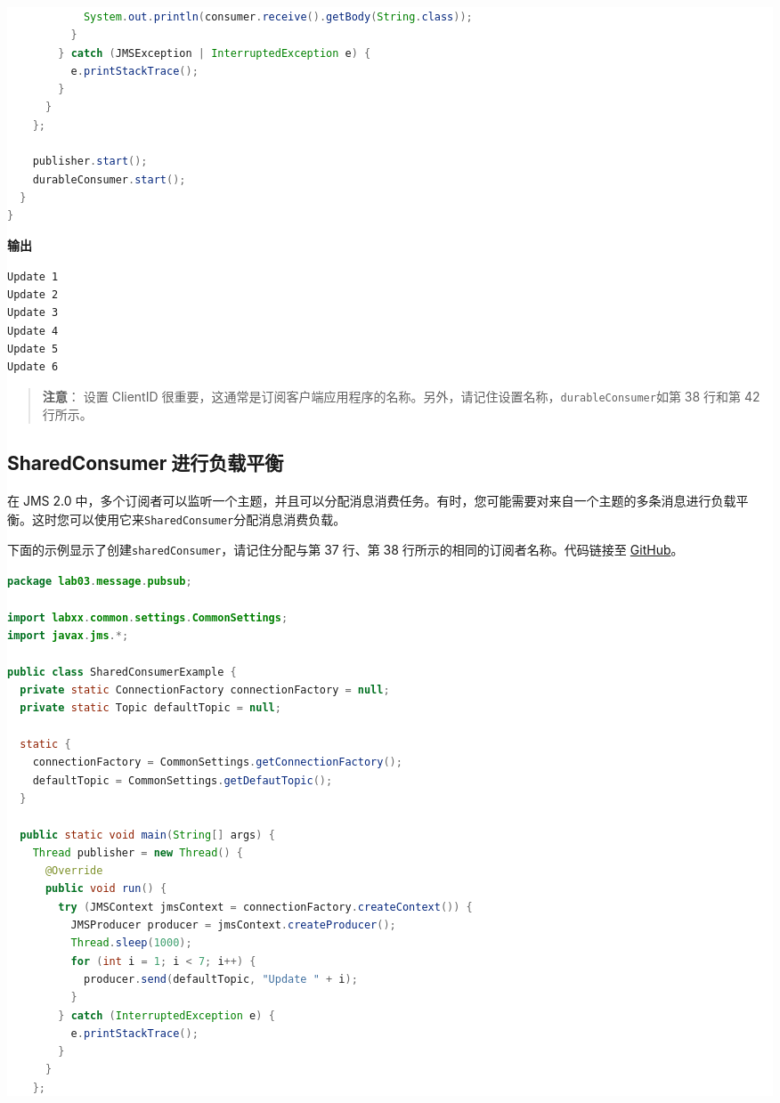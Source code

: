 ```java
            System.out.println(consumer.receive().getBody(String.class));
          }
        } catch (JMSException | InterruptedException e) {
          e.printStackTrace();
        }
      }
    };

    publisher.start();
    durableConsumer.start();
  }
}
```

**输出**

```
Update 1
Update 2
Update 3
Update 4
Update 5
Update 6
```

> **注意**： 设置 ClientID 很重要，这通常是订阅客户端应用程序的名称。另外，请记住设置名称，`durableConsumer`如第 38 行和第 42 行所示。

## SharedConsumer 进行负载平衡

在 JMS 2.0 中，多个订阅者可以监听一个主题，并且可以分配消息消费任务。有时，您可能需要对来自一个主题的多条消息进行负载平衡。这时您可以使用它来`SharedConsumer`分配消息消费负载。

下面的示例显示了创建`sharedConsumer`，请记住分配与第 37 行、第 38 行所示的相同的订阅者名称。代码链接至 [ GitHub](https:/github.com/jstobigdata/jms-parent-app/blob/master/jms-glassfish5/src/main/java/lab03/message/pubsub/SharedConsumerExample.java)。

```Java
package lab03.message.pubsub;

import labxx.common.settings.CommonSettings;
import javax.jms.*;

public class SharedConsumerExample {
  private static ConnectionFactory connectionFactory = null;
  private static Topic defaultTopic = null;

  static {
    connectionFactory = CommonSettings.getConnectionFactory();
    defaultTopic = CommonSettings.getDefautTopic();
  }

  public static void main(String[] args) {
    Thread publisher = new Thread() {
      @Override
      public void run() {
        try (JMSContext jmsContext = connectionFactory.createContext()) {
          JMSProducer producer = jmsContext.createProducer();
          Thread.sleep(1000);
          for (int i = 1; i < 7; i++) {
            producer.send(defaultTopic, "Update " + i);
          }
        } catch (InterruptedException e) {
          e.printStackTrace();
        }
      }
    };
```